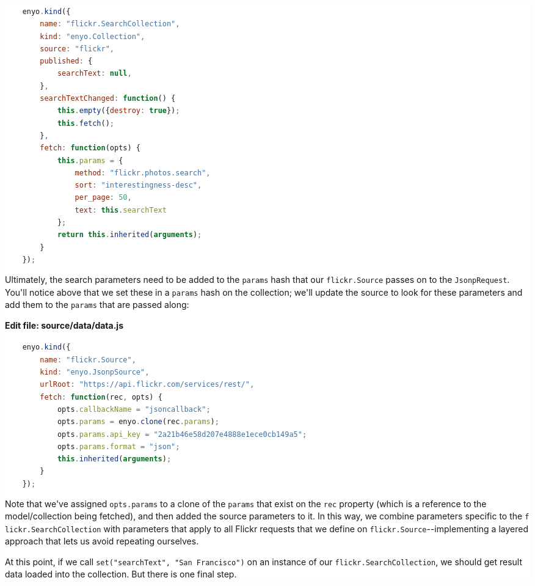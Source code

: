 ```javascript
    enyo.kind({
        name: "flickr.SearchCollection",
        kind: "enyo.Collection",
        source: "flickr",
        published: {
            searchText: null,
        },
        searchTextChanged: function() {
            this.empty({destroy: true});
            this.fetch();
        },
        fetch: function(opts) {
            this.params = {
                method: "flickr.photos.search",
                sort: "interestingness-desc",
                per_page: 50,
                text: this.searchText
            };
            return this.inherited(arguments);
        }
    });
```

Ultimately, the search parameters need to be added to the `params` hash that our
`flickr.Source` passes on to the `JsonpRequest`.  You'll notice above that we
set these in a `params` hash on the collection; we'll update the source to look
for these parameters and add them to the `params` that are passed along:

**Edit file: source/data/data.js**

```javascript
    enyo.kind({
        name: "flickr.Source",
        kind: "enyo.JsonpSource",
        urlRoot: "https://api.flickr.com/services/rest/",
        fetch: function(rec, opts) {
            opts.callbackName = "jsoncallback";
            opts.params = enyo.clone(rec.params);
            opts.params.api_key = "2a21b46e58d207e4888e1ece0cb149a5";
            opts.params.format = "json";
            this.inherited(arguments);
        }
    });
```

Note that we've assigned `opts.params` to a clone of the `params` that exist on
the `rec` property (which is a reference to the model/collection being fetched),
and then added the source parameters to it.  In this way, we combine parameters
specific to the `flickr.SearchCollection` with parameters that apply to all
Flickr requests that we define on `flickr.Source`--implementing a layered
approach that lets us avoid repeating ourselves.

At this point, if we call `set("searchText", "San Francisco")` on an instance of
our `flickr.SearchCollection`, we should get result data loaded into the
collection.  But there is one final step.
